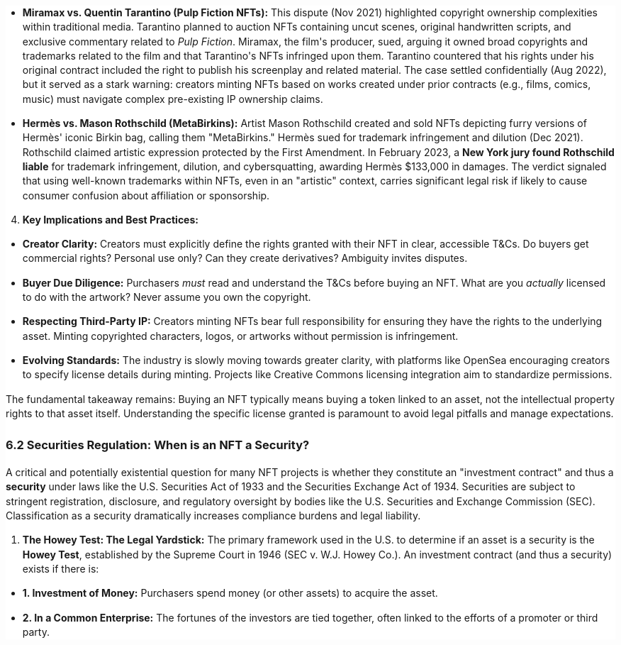 *   **Miramax vs. Quentin Tarantino (Pulp Fiction NFTs):** This dispute (Nov 2021) highlighted copyright ownership complexities within traditional media. Tarantino planned to auction NFTs containing uncut scenes, original handwritten scripts, and exclusive commentary related to *Pulp Fiction*. Miramax, the film's producer, sued, arguing it owned broad copyrights and trademarks related to the film and that Tarantino's NFTs infringed upon them. Tarantino countered that his rights under his original contract included the right to publish his screenplay and related material. The case settled confidentially (Aug 2022), but it served as a stark warning: creators minting NFTs based on works created under prior contracts (e.g., films, comics, music) must navigate complex pre-existing IP ownership claims.

*   **Hermès vs. Mason Rothschild (MetaBirkins):** Artist Mason Rothschild created and sold NFTs depicting furry versions of Hermès' iconic Birkin bag, calling them "MetaBirkins." Hermès sued for trademark infringement and dilution (Dec 2021). Rothschild claimed artistic expression protected by the First Amendment. In February 2023, a **New York jury found Rothschild liable** for trademark infringement, dilution, and cybersquatting, awarding Hermès $133,000 in damages. The verdict signaled that using well-known trademarks within NFTs, even in an "artistic" context, carries significant legal risk if likely to cause consumer confusion about affiliation or sponsorship.

4.  **Key Implications and Best Practices:**

*   **Creator Clarity:** Creators must explicitly define the rights granted with their NFT in clear, accessible T&Cs. Do buyers get commercial rights? Personal use only? Can they create derivatives? Ambiguity invites disputes.

*   **Buyer Due Diligence:** Purchasers *must* read and understand the T&Cs before buying an NFT. What are you *actually* licensed to do with the artwork? Never assume you own the copyright.

*   **Respecting Third-Party IP:** Creators minting NFTs bear full responsibility for ensuring they have the rights to the underlying asset. Minting copyrighted characters, logos, or artworks without permission is infringement.

*   **Evolving Standards:** The industry is slowly moving towards greater clarity, with platforms like OpenSea encouraging creators to specify license details during minting. Projects like Creative Commons licensing integration aim to standardize permissions.

The fundamental takeaway remains: Buying an NFT typically means buying a token linked to an asset, not the intellectual property rights to that asset itself. Understanding the specific license granted is paramount to avoid legal pitfalls and manage expectations.

### 6.2 Securities Regulation: When is an NFT a Security?

A critical and potentially existential question for many NFT projects is whether they constitute an "investment contract" and thus a **security** under laws like the U.S. Securities Act of 1933 and the Securities Exchange Act of 1934. Securities are subject to stringent registration, disclosure, and regulatory oversight by bodies like the U.S. Securities and Exchange Commission (SEC). Classification as a security dramatically increases compliance burdens and legal liability.

1.  **The Howey Test: The Legal Yardstick:** The primary framework used in the U.S. to determine if an asset is a security is the **Howey Test**, established by the Supreme Court in 1946 (SEC v. W.J. Howey Co.). An investment contract (and thus a security) exists if there is:

*   **1. Investment of Money:** Purchasers spend money (or other assets) to acquire the asset.

*   **2. In a Common Enterprise:** The fortunes of the investors are tied together, often linked to the efforts of a promoter or third party.
